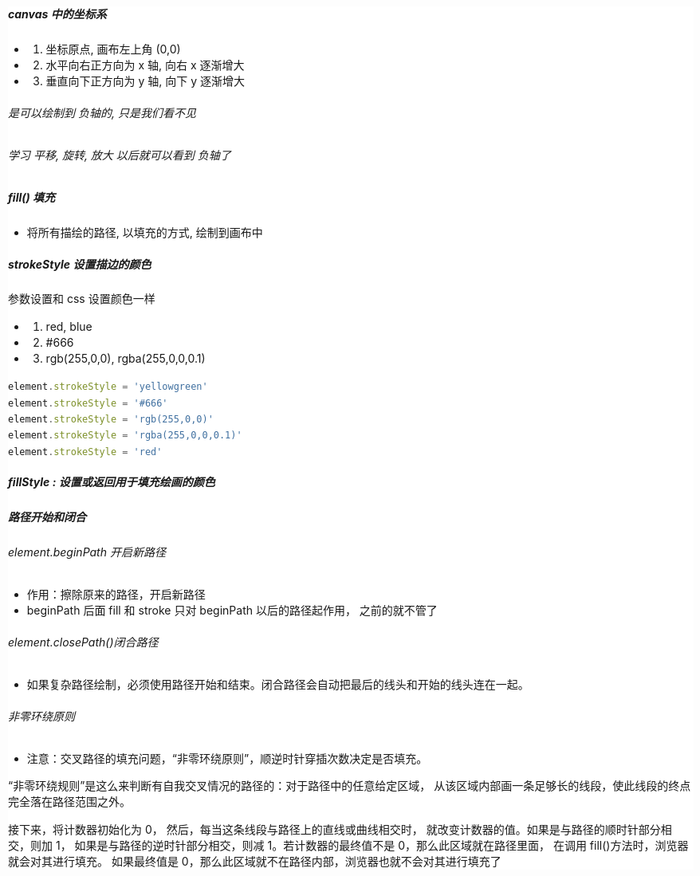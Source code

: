 ##### canvas 中的坐标系

- 1. 坐标原点, 画布左上角 (0,0)
- 2. 水平向右正方向为 x 轴, 向右 x 逐渐增大
- 3. 垂直向下正方向为 y 轴, 向下 y 逐渐增大

###### 是可以绘制到 负轴的, 只是我们看不见

###### 学习 平移, 旋转, 放大 以后就可以看到 负轴了

##### fill() 填充

- 将所有描绘的路径, 以填充的方式, 绘制到画布中

##### strokeStyle 设置描边的颜色

参数设置和 css 设置颜色一样

- 1.  red, blue
- 2.  #666
- 3.  rgb(255,0,0), rgba(255,0,0,0.1)

```js
element.strokeStyle = 'yellowgreen'
element.strokeStyle = '#666'
element.strokeStyle = 'rgb(255,0,0)'
element.strokeStyle = 'rgba(255,0,0,0.1)'
element.strokeStyle = 'red'
```

##### fillStyle : 设置或返回用于填充绘画的颜色

##### 路径开始和闭合

###### element.beginPath 开启新路径

- 作用：擦除原来的路径，开启新路径
- beginPath 后面 fill 和 stroke 只对 beginPath 以后的路径起作用，
  之前的就不管了

###### element.closePath()闭合路径

- 如果复杂路径绘制，必须使用路径开始和结束。闭合路径会自动把最后的线头和开始的线头连在一起。

###### 非零环绕原则

- 注意：交叉路径的填充问题，“非零环绕原则”，顺逆时针穿插次数决定是否填充。

“非零环绕规则”是这么来判断有自我交叉情况的路径的：对于路径中的任意给定区域，
从该区域内部画一条足够长的线段，使此线段的终点完全落在路径范围之外。

接下来，将计数器初始化为 0，
然后，每当这条线段与路径上的直线或曲线相交时，
就改变计数器的值。如果是与路径的顺时针部分相交，则加 1，
如果是与路径的逆时针部分相交，则减 1。若计数器的最终值不是 0，那么此区域就在路径里面，
在调用 fill()方法时，浏览器就会对其进行填充。
如果最终值是 0，那么此区域就不在路径内部，浏览器也就不会对其进行填充了
